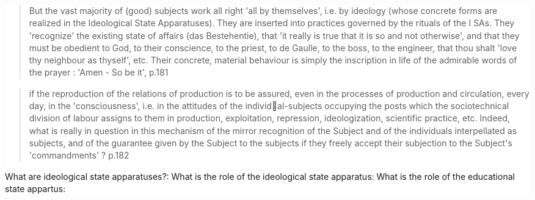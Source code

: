 >But the vast majority of (good) subjects
work all right 'all by themselves', i.e. by ideology (whose
concrete forms are realized in the Ideological State Apparatuses).
They are inserted into practices governed by the
rituals of the I SAs. They 'recognize' the existing state of
affairs (das Bestehentie), that 'it really is true that it is so
and not otherwise', and that they must be obedient to God,
to their conscience, to the priest, to de Gaulle, to the boss,
to the engineer, that thou shalt 'love thy neighbour as
thyself', etc. Their concrete, material behaviour is simply
the inscription in life of the admirable words of the prayer :
'Amen - So be it', p.181


>if the
reproduction of the relations of production is to be assured,
even in the processes of production and circulation, every
day, in the 'consciousness', i.e. in the attitudes of the
individ􁁾al-subjects occupying the posts which the sociotechnical
division of labour assigns to them in production,
exploitation, repression, ideologization, scientific practice,
etc. Indeed, what is really in question in this mechanism
of the mirror recognition of the Subject and of the individuals
interpellated as subjects, and of the guarantee given
by the Subject to the subjects if they freely accept their
subjection to the Subject's 'commandments' ? p.182

<def>What are ideological state apparatuses?: </def>
<def>What is the role of the ideological state apparatus: </def>
<def>What is the role of the educational state appartus: </def>
